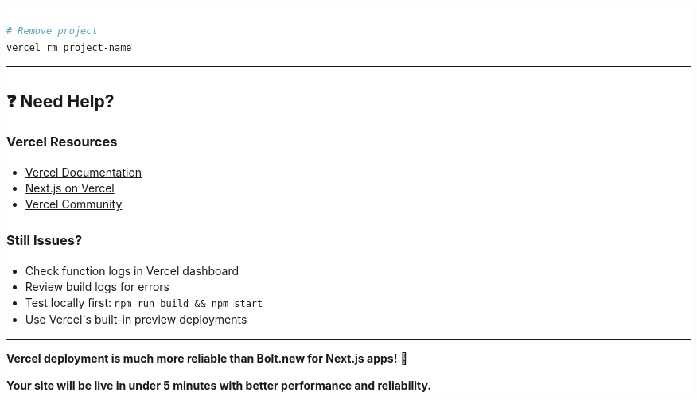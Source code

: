 ```bash

# Remove project
vercel rm project-name
```

---

## ❓ Need Help?

### Vercel Resources
- [Vercel Documentation](https://vercel.com/docs)
- [Next.js on Vercel](https://vercel.com/docs/frameworks/nextjs)
- [Vercel Community](https://github.com/vercel/vercel/discussions)

### Still Issues?
- Check function logs in Vercel dashboard
- Review build logs for errors
- Test locally first: `npm run build && npm start`
- Use Vercel's built-in preview deployments

---

**Vercel deployment is much more reliable than Bolt.new for Next.js apps!** 🚀

**Your site will be live in under 5 minutes with better performance and reliability.**

